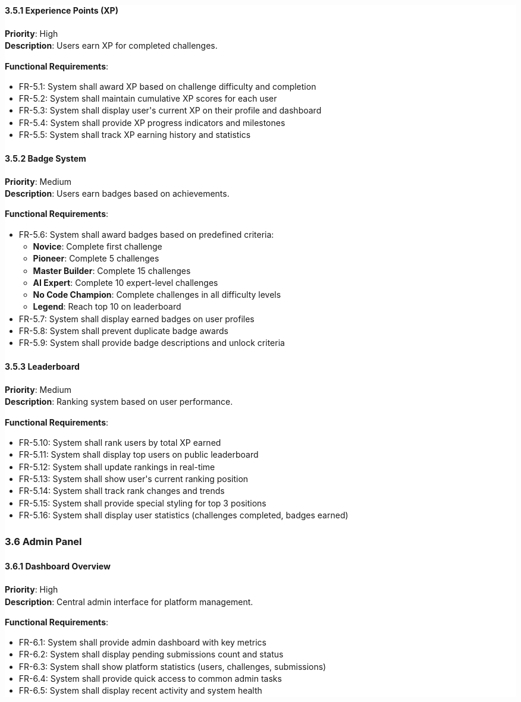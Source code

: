 #### 3.5.1 Experience Points (XP)

**Priority**: High  
**Description**: Users earn XP for completed challenges.

**Functional Requirements**:
- FR-5.1: System shall award XP based on challenge difficulty and completion
- FR-5.2: System shall maintain cumulative XP scores for each user
- FR-5.3: System shall display user's current XP on their profile and dashboard
- FR-5.4: System shall provide XP progress indicators and milestones
- FR-5.5: System shall track XP earning history and statistics

#### 3.5.2 Badge System

**Priority**: Medium  
**Description**: Users earn badges based on achievements.

**Functional Requirements**:
- FR-5.6: System shall award badges based on predefined criteria:
  - **Novice**: Complete first challenge
  - **Pioneer**: Complete 5 challenges
  - **Master Builder**: Complete 15 challenges
  - **AI Expert**: Complete 10 expert-level challenges
  - **No Code Champion**: Complete challenges in all difficulty levels
  - **Legend**: Reach top 10 on leaderboard
- FR-5.7: System shall display earned badges on user profiles
- FR-5.8: System shall prevent duplicate badge awards
- FR-5.9: System shall provide badge descriptions and unlock criteria

#### 3.5.3 Leaderboard

**Priority**: Medium  
**Description**: Ranking system based on user performance.

**Functional Requirements**:
- FR-5.10: System shall rank users by total XP earned
- FR-5.11: System shall display top users on public leaderboard
- FR-5.12: System shall update rankings in real-time
- FR-5.13: System shall show user's current ranking position
- FR-5.14: System shall track rank changes and trends
- FR-5.15: System shall provide special styling for top 3 positions
- FR-5.16: System shall display user statistics (challenges completed, badges earned)

### 3.6 Admin Panel

#### 3.6.1 Dashboard Overview

**Priority**: High  
**Description**: Central admin interface for platform management.

**Functional Requirements**:
- FR-6.1: System shall provide admin dashboard with key metrics
- FR-6.2: System shall display pending submissions count and status
- FR-6.3: System shall show platform statistics (users, challenges, submissions)
- FR-6.4: System shall provide quick access to common admin tasks
- FR-6.5: System shall display recent activity and system health
